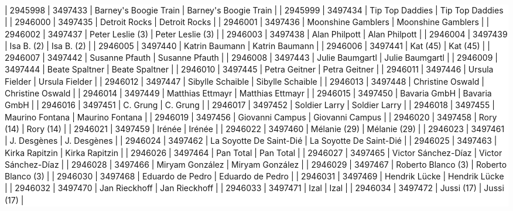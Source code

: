 | 2945998 | 3497433 | Barney's Boogie Train | Barney's Boogie Train |
| 2945999 | 3497434 | Tip Top Daddies | Tip Top Daddies |
| 2946000 | 3497435 | Detroit Rocks | Detroit Rocks |
| 2946001 | 3497436 | Moonshine Gamblers | Moonshine Gamblers |
| 2946002 | 3497437 | Peter Leslie (3) | Peter Leslie (3) |
| 2946003 | 3497438 | Alan Philpott | Alan Philpott |
| 2946004 | 3497439 | Isa B. (2) | Isa B. (2) |
| 2946005 | 3497440 | Katrin Baumann | Katrin Baumann |
| 2946006 | 3497441 | Kat (45) | Kat (45) |
| 2946007 | 3497442 | Susanne Pfauth | Susanne Pfauth |
| 2946008 | 3497443 | Julie Baumgartl | Julie Baumgartl |
| 2946009 | 3497444 | Beate Spaltner | Beate Spaltner |
| 2946010 | 3497445 | Petra Geitner | Petra Geitner |
| 2946011 | 3497446 | Ursula Fielder | Ursula Fielder |
| 2946012 | 3497447 | Sibylle Schaible | Sibylle Schaible |
| 2946013 | 3497448 | Christine Oswald | Christine Oswald |
| 2946014 | 3497449 | Matthias Ettmayr | Matthias Ettmayr |
| 2946015 | 3497450 | Bavaria GmbH | Bavaria GmbH |
| 2946016 | 3497451 | C. Grung | C. Grung |
| 2946017 | 3497452 | Soldier Larry | Soldier Larry |
| 2946018 | 3497455 | Maurino Fontana | Maurino Fontana |
| 2946019 | 3497456 | Giovanni Campus | Giovanni Campus |
| 2946020 | 3497458 | Rory (14) | Rory (14) |
| 2946021 | 3497459 | Irénée | Irénée |
| 2946022 | 3497460 | Mélanie (29) | Mélanie (29) |
| 2946023 | 3497461 | J. Desgènes | J. Desgènes |
| 2946024 | 3497462 | La Soyotte De Saint-Dié | La Soyotte De Saint-Dié |
| 2946025 | 3497463 | Kirka Rapitzin | Kirka Rapitzin |
| 2946026 | 3497464 | Pan Total | Pan Total |
| 2946027 | 3497465 | Victor Sánchez-Díaz | Victor Sánchez-Díaz |
| 2946028 | 3497466 | Miryam González | Miryam González |
| 2946029 | 3497467 | Roberto Blanco (3) | Roberto Blanco (3) |
| 2946030 | 3497468 | Eduardo de Pedro | Eduardo de Pedro |
| 2946031 | 3497469 | Hendrik Lücke | Hendrik Lücke |
| 2946032 | 3497470 | Jan Rieckhoff | Jan Rieckhoff |
| 2946033 | 3497471 | Izal | Izal |
| 2946034 | 3497472 | Jussi (17) | Jussi (17) |
